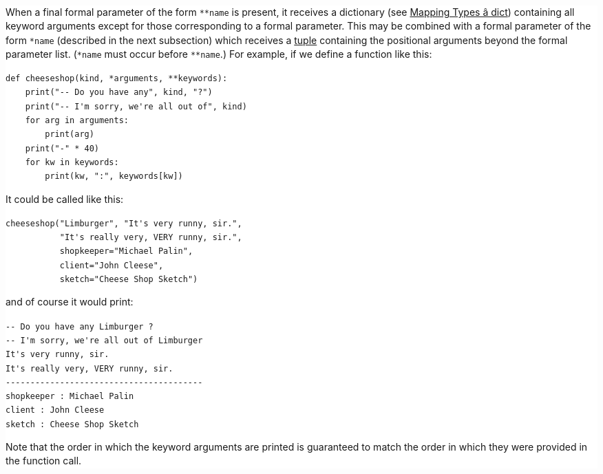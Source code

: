 
When a final formal parameter of the form `**name` is present, it receives a
dictionary (see [Mapping Types â dict](../library/stdtypes.html#typesmapping)) containing all keyword arguments except for
those corresponding to a formal parameter. This may be combined with a formal
parameter of the form `*name` (described in the next subsection) which
receives a [tuple](datastructures.html#tut-tuples) containing the positional
arguments beyond the formal parameter list. (`*name` must occur
before `**name`.) For example, if we define a function like this:



```
def cheeseshop(kind, *arguments, **keywords):
    print("-- Do you have any", kind, "?")
    print("-- I'm sorry, we're all out of", kind)
    for arg in arguments:
        print(arg)
    print("-" * 40)
    for kw in keywords:
        print(kw, ":", keywords[kw])

```


It could be called like this:



```
cheeseshop("Limburger", "It's very runny, sir.",
           "It's really very, VERY runny, sir.",
           shopkeeper="Michael Palin",
           client="John Cleese",
           sketch="Cheese Shop Sketch")

```


and of course it would print:



```
-- Do you have any Limburger ?
-- I'm sorry, we're all out of Limburger
It's very runny, sir.
It's really very, VERY runny, sir.
----------------------------------------
shopkeeper : Michael Palin
client : John Cleese
sketch : Cheese Shop Sketch

```


Note that the order in which the keyword arguments are printed is guaranteed
to match the order in which they were provided in the function call.


